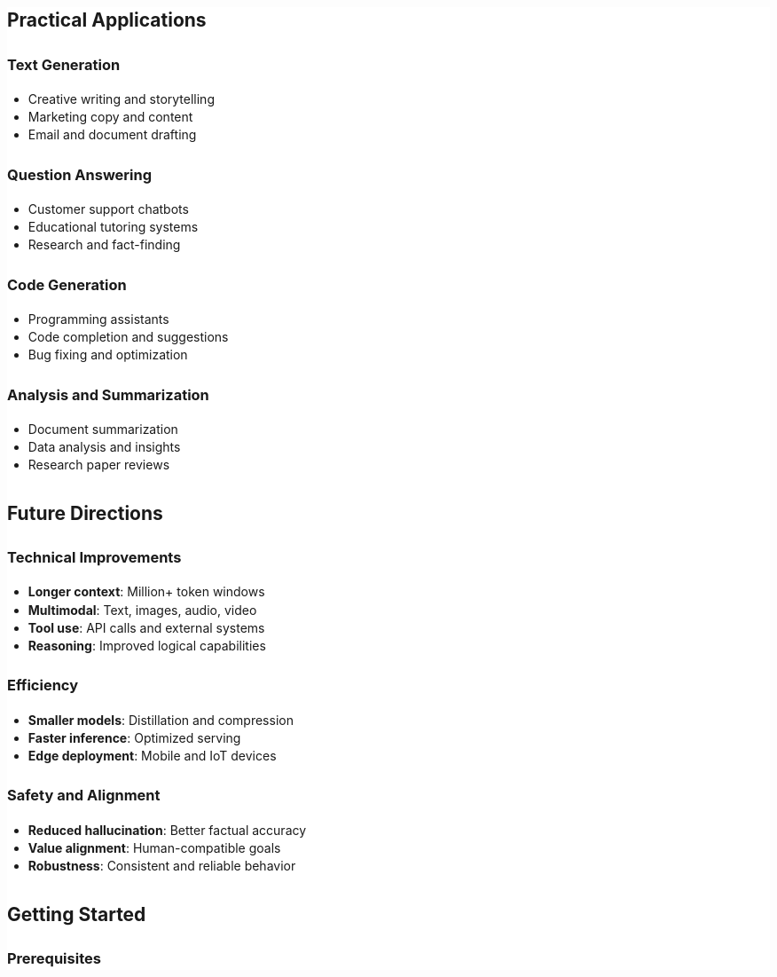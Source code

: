 
## Practical Applications

### Text Generation

- Creative writing and storytelling
- Marketing copy and content
- Email and document drafting

### Question Answering

- Customer support chatbots
- Educational tutoring systems
- Research and fact-finding

### Code Generation

- Programming assistants
- Code completion and suggestions
- Bug fixing and optimization

### Analysis and Summarization

- Document summarization
- Data analysis and insights
- Research paper reviews

## Future Directions

### Technical Improvements

- **Longer context**: Million+ token windows
- **Multimodal**: Text, images, audio, video
- **Tool use**: API calls and external systems
- **Reasoning**: Improved logical capabilities

### Efficiency

- **Smaller models**: Distillation and compression
- **Faster inference**: Optimized serving
- **Edge deployment**: Mobile and IoT devices

### Safety and Alignment

- **Reduced hallucination**: Better factual accuracy
- **Value alignment**: Human-compatible goals
- **Robustness**: Consistent and reliable behavior

## Getting Started

### Prerequisites
